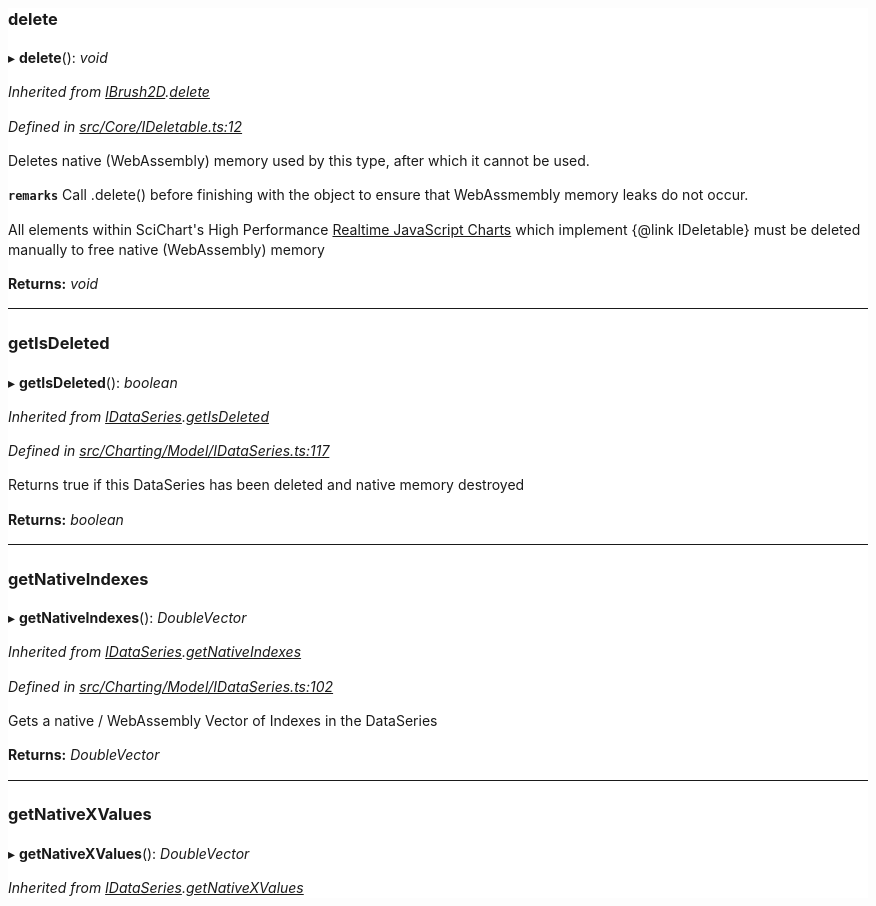 ###  delete

▸ **delete**(): *void*

*Inherited from [IBrush2D](ibrush2d.md).[delete](ibrush2d.md#delete)*

*Defined in [src/Core/IDeletable.ts:12](https://github.com/ABTSoftware/SciChart.Dev/blob/f6fba97af2/Web/src/SciChart/src/Core/IDeletable.ts#L12)*

Deletes native (WebAssembly) memory used by this type, after which it cannot be used.

**`remarks`** 
Call .delete() before finishing with the object to ensure that WebAssmembly memory leaks do
not occur.

All elements within SciChart's High Performance
[Realtime JavaScript Charts](https://www.scichart.com/javascript-chart-features) which implement
{@link IDeletable} must be deleted manually to free native (WebAssembly) memory

**Returns:** *void*

___

###  getIsDeleted

▸ **getIsDeleted**(): *boolean*

*Inherited from [IDataSeries](idataseries.md).[getIsDeleted](idataseries.md#getisdeleted)*

*Defined in [src/Charting/Model/IDataSeries.ts:117](https://github.com/ABTSoftware/SciChart.Dev/blob/f6fba97af2/Web/src/SciChart/src/Charting/Model/IDataSeries.ts#L117)*

Returns true if this DataSeries has been deleted and native memory destroyed

**Returns:** *boolean*

___

###  getNativeIndexes

▸ **getNativeIndexes**(): *DoubleVector*

*Inherited from [IDataSeries](idataseries.md).[getNativeIndexes](idataseries.md#getnativeindexes)*

*Defined in [src/Charting/Model/IDataSeries.ts:102](https://github.com/ABTSoftware/SciChart.Dev/blob/f6fba97af2/Web/src/SciChart/src/Charting/Model/IDataSeries.ts#L102)*

Gets a native / WebAssembly Vector of Indexes in the DataSeries

**Returns:** *DoubleVector*

___

###  getNativeXValues

▸ **getNativeXValues**(): *DoubleVector*

*Inherited from [IDataSeries](idataseries.md).[getNativeXValues](idataseries.md#getnativexvalues)*
